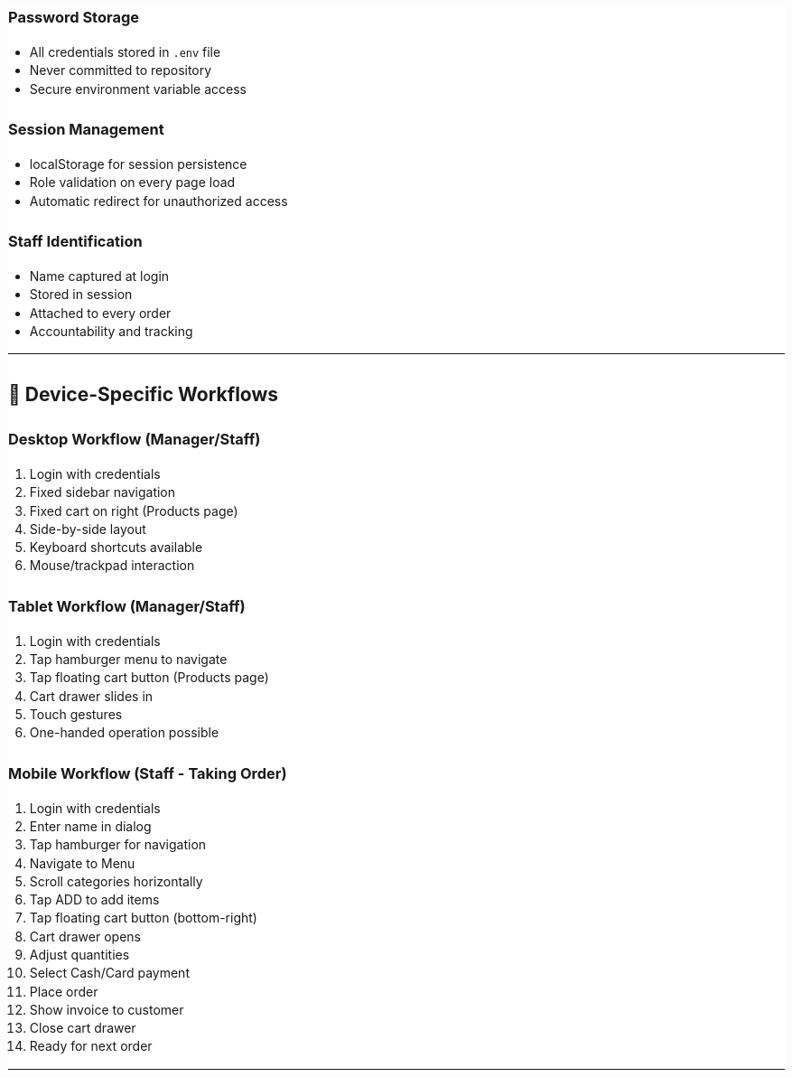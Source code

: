 ### Password Storage
- All credentials stored in `.env` file
- Never committed to repository
- Secure environment variable access

### Session Management
- localStorage for session persistence
- Role validation on every page load
- Automatic redirect for unauthorized access

### Staff Identification
- Name captured at login
- Stored in session
- Attached to every order
- Accountability and tracking

---

## 📱 Device-Specific Workflows

### Desktop Workflow (Manager/Staff)
1. Login with credentials
2. Fixed sidebar navigation
3. Fixed cart on right (Products page)
4. Side-by-side layout
5. Keyboard shortcuts available
6. Mouse/trackpad interaction

### Tablet Workflow (Manager/Staff)
1. Login with credentials
2. Tap hamburger menu to navigate
3. Tap floating cart button (Products page)
4. Cart drawer slides in
5. Touch gestures
6. One-handed operation possible

### Mobile Workflow (Staff - Taking Order)
1. Login with credentials
2. Enter name in dialog
3. Tap hamburger for navigation
4. Navigate to Menu
5. Scroll categories horizontally
6. Tap ADD to add items
7. Tap floating cart button (bottom-right)
8. Cart drawer opens
9. Adjust quantities
10. Select Cash/Card payment
11. Place order
12. Show invoice to customer
13. Close cart drawer
14. Ready for next order

---